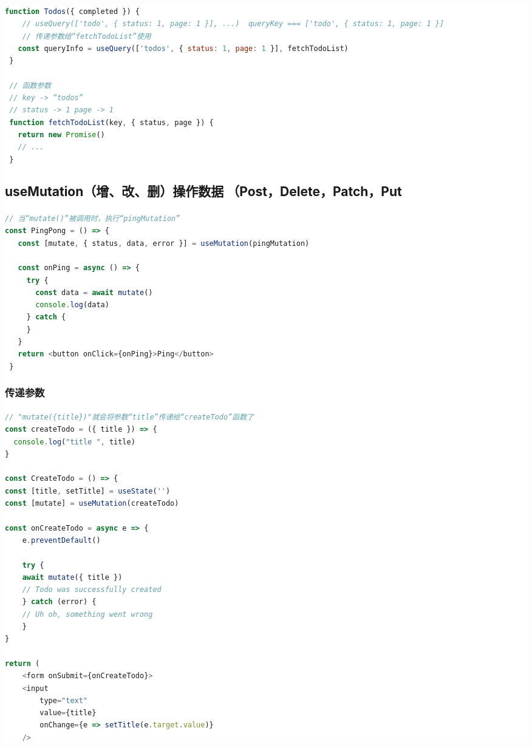 ```javascript
function Todos({ completed }) {
    // useQuery(['todo', { status: 1, page: 1 }], ...)  queryKey === ['todo', { status: 1, page: 1 }]
    // 传递参数给“fetchTodoList”使用
   const queryInfo = useQuery(['todos', { status: 1, page: 1 }], fetchTodoList)
 }

 // 函数参数
 // key -> “todos”
 // status -> 1 page -> 1
 function fetchTodoList(key, { status, page }) {
   return new Promise()
   // ...
 }
```

## **useMutation（增、改、删）操作数据 （Post，Delete，Patch，Put**

```javascript
// 当“mutate()”被调用时，执行“pingMutation”
const PingPong = () => {
   const [mutate, { status, data, error }] = useMutation(pingMutation)

   const onPing = async () => {
     try {
       const data = await mutate()
       console.log(data)
     } catch {
     }
   }
   return <button onClick={onPing}>Ping</button>
 }
```

### 传递参数

```javascript
// "mutate({title})"就会将参数“title”传递给“createTodo”函数了
const createTodo = ({ title }) => {
  console.log("title ", title)
}

const CreateTodo = () => {
const [title, setTitle] = useState('')
const [mutate] = useMutation(createTodo)

const onCreateTodo = async e => {
    e.preventDefault()

    try {
    await mutate({ title })
    // Todo was successfully created
    } catch (error) {
    // Uh oh, something went wrong
    }
}

return (
    <form onSubmit={onCreateTodo}>
    <input
        type="text"
        value={title}
        onChange={e => setTitle(e.target.value)}
    />
```
